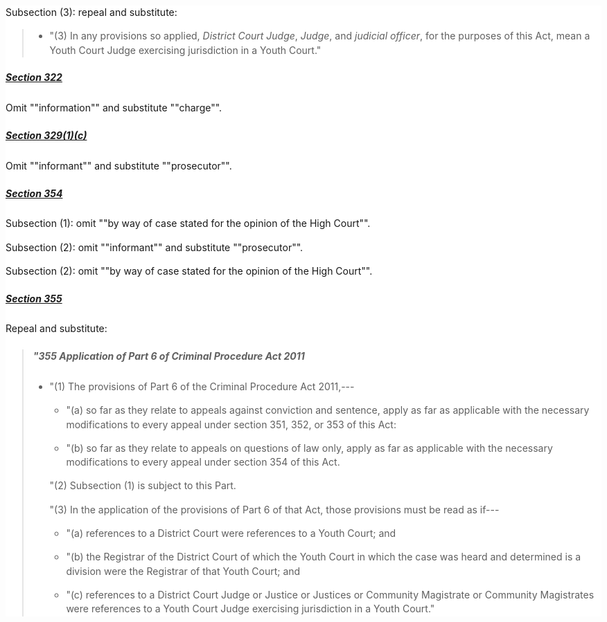Subsection (3): repeal and substitute:

> *   "(3) In any provisions so applied, _District Court Judge_, _Judge_, and _judicial officer_, for the purposes of this Act, mean a Youth Court Judge exercising jurisdiction in a Youth Court."
> 
> 

##### [Section 322][47]

Omit ""information"" and substitute ""charge"".

##### [Section 329(1)(c)][48]

Omit ""informant"" and substitute ""prosecutor"".

##### [Section 354][49]

Subsection (1): omit ""by way of case stated for the opinion of the High Court"".

Subsection (2): omit ""informant"" and substitute ""prosecutor"".

Subsection (2): omit ""by way of case stated for the opinion of the High Court"".

##### [Section 355][50]

Repeal and substitute:

> ##### "355 Application of Part 6 of Criminal Procedure Act 2011
>     
> *   "(1) The provisions of Part 6 of the Criminal Procedure Act 2011,---
>         
>     *   "(a) so far as they relate to appeals against conviction and sentence, apply as far as applicable with the necessary modifications to every appeal under section 351, 352, or 353 of this Act:
>     
>     *   "(b) so far as they relate to appeals on questions of law only, apply as far as applicable with the necessary modifications to every appeal under section 354 of this Act.
>     
>     "(2) Subsection (1) is subject to this Part.
>     
>     "(3) In the application of the provisions of Part 6 of that Act, those provisions must be read as if---
>         
>     *   "(a) references to a District Court were references to a Youth Court; and 
>     
>     *   "(b) the Registrar of the District Court of which the Youth Court in which the case was heard and determined is a division were the Registrar of that Youth Court; and 
>     
>     *   "(c) references to a District Court Judge or Justice or Justices or Community Magistrate or Community Magistrates were references to a Youth Court Judge exercising jurisdiction in a Youth Court."
>     
>     
> 
> 


[0]: http://www.legislation.govt.nz/act/public/2011/0083/latest/whole.html#DLM4057500
[1]: http://www.legislation.govt.nz/act/public/2011/0083/latest/whole.html#DLM4057501
[2]: http://www.legislation.govt.nz/act/public/2011/0083/latest/whole.html#DLM4057502
[3]: http://www.legislation.govt.nz/act/public/2011/0083/latest/whole.html#DLM4057507
[4]: http://www.legislation.govt.nz/act/public/2011/0083/latest/whole.html#DLM4057508
[5]: http://www.legislation.govt.nz/act/public/2011/0083/latest/whole.html#DLM4057509
[6]: http://www.legislation.govt.nz/act/public/2011/0083/latest/link.aspx?id=DLM147087
[7]: http://www.legislation.govt.nz/act/public/2011/0083/latest/link.aspx?id=DLM3865814
[8]: http://www.legislation.govt.nz/act/public/2011/0083/latest/link.aspx?id=DLM3360619
[9]: http://www.legislation.govt.nz/act/public/2011/0083/latest/link.aspx?id=DLM147094
[10]: http://www.legislation.govt.nz/act/public/2011/0083/latest/link.aspx?id=DLM150000
[11]: http://www.legislation.govt.nz/act/public/2011/0083/latest/link.aspx?id=DLM150044
[12]: http://www.legislation.govt.nz/act/public/2011/0083/latest/link.aspx?id=DLM150047
[13]: http://www.legislation.govt.nz/act/public/2011/0083/latest/link.aspx?id=DLM150066
[14]: http://www.legislation.govt.nz/act/public/2011/0083/latest/link.aspx?id=DLM150098
[15]: http://www.legislation.govt.nz/act/public/2011/0083/latest/link.aspx?id=DLM151071
[16]: http://www.legislation.govt.nz/act/public/2011/0083/latest/link.aspx?id=DLM151074
[17]: http://www.legislation.govt.nz/act/public/2011/0083/latest/link.aspx?id=DLM151610
[18]: http://www.legislation.govt.nz/act/public/2011/0083/latest/link.aspx?id=DLM151653
[19]: http://www.legislation.govt.nz/act/public/2011/0083/latest/link.aspx?id=DLM151654
[20]: http://www.legislation.govt.nz/act/public/2011/0083/latest/link.aspx?id=DLM151670
[21]: http://www.legislation.govt.nz/act/public/2011/0083/latest/link.aspx?id=DLM152107
[22]: http://www.legislation.govt.nz/act/public/2011/0083/latest/link.aspx?id=DLM152124
[23]: http://www.legislation.govt.nz/act/public/2011/0083/latest/link.aspx?id=DLM152138
[24]: http://www.legislation.govt.nz/act/public/2011/0083/latest/link.aspx?id=DLM152901
[25]: http://www.legislation.govt.nz/act/public/2011/0083/latest/link.aspx?id=DLM152960
[26]: http://www.legislation.govt.nz/act/public/2011/0083/latest/link.aspx?id=DLM152969
[27]: http://www.legislation.govt.nz/act/public/2011/0083/latest/link.aspx?id=DLM152971
[28]: http://www.legislation.govt.nz/act/public/2011/0083/latest/link.aspx?id=DLM152977
[29]: http://www.legislation.govt.nz/act/public/2011/0083/latest/link.aspx?id=DLM152979
[30]: http://www.legislation.govt.nz/act/public/2011/0083/latest/link.aspx?id=DLM153404
[31]: http://www.legislation.govt.nz/act/public/2011/0083/latest/link.aspx?id=DLM153406
[32]: http://www.legislation.govt.nz/act/public/2011/0083/latest/link.aspx?id=DLM153418
[33]: http://www.legislation.govt.nz/act/public/2011/0083/latest/link.aspx?id=DLM3274461
[34]: http://www.legislation.govt.nz/act/public/2011/0083/latest/link.aspx?id=DLM153419
[35]: http://www.legislation.govt.nz/act/public/2011/0083/latest/link.aspx?id=DLM153424
[36]: http://www.legislation.govt.nz/act/public/2011/0083/latest/link.aspx?id=DLM153425
[37]: http://www.legislation.govt.nz/act/public/2011/0083/latest/link.aspx?id=DLM153427
[38]: http://www.legislation.govt.nz/act/public/2011/0083/latest/link.aspx?id=DLM153428
[39]: http://www.legislation.govt.nz/act/public/2011/0083/latest/link.aspx?id=DLM3275227
[40]: http://www.legislation.govt.nz/act/public/2011/0083/latest/link.aspx?id=DLM153431
[41]: http://www.legislation.govt.nz/act/public/2011/0083/latest/link.aspx?id=DLM153435
[42]: http://www.legislation.govt.nz/act/public/2011/0083/latest/link.aspx?id=DLM153436
[43]: http://www.legislation.govt.nz/act/public/2011/0083/latest/link.aspx?id=DLM153442
[44]: http://www.legislation.govt.nz/act/public/2011/0083/latest/link.aspx?id=DLM153453
[45]: http://www.legislation.govt.nz/act/public/2011/0083/latest/link.aspx?id=DLM153468
[46]: http://www.legislation.govt.nz/act/public/2011/0083/latest/link.aspx?id=DLM154029
[47]: http://www.legislation.govt.nz/act/public/2011/0083/latest/link.aspx?id=DLM154033
[48]: http://www.legislation.govt.nz/act/public/2011/0083/latest/link.aspx?id=DLM154045
[49]: http://www.legislation.govt.nz/act/public/2011/0083/latest/link.aspx?id=DLM154096
[50]: http://www.legislation.govt.nz/act/public/2011/0083/latest/link.aspx?id=DLM154097
[51]: http://www.legislation.govt.nz/act/public/2011/0083/latest/link.aspx?id=DLM154305
[52]: http://www.legislation.govt.nz/act/public/2011/0083/latest/link.aspx?id=DLM154347
[53]: http://www.legislation.govt.nz/act/public/2011/0083/latest/link.aspx?id=DLM154514
[54]: http://www.legislation.govt.nz/act/public/2011/0083/latest/link.aspx?id=DLM155054
[55]: http://www.legislation.govt.nz/act/public/2011/0083/latest/link.aspx?id=DLM155055
[56]: http://www.legislation.govt.nz/act/public/2011/0083/latest/link.aspx?id=DLM155056
[57]: http://www.legislation.govt.nz/act/public/2011/0083/latest/link.aspx?id=DLM155061
[58]: http://www.legislation.govt.nz/act/public/2011/0083/latest/link.aspx?id=DLM155073
[59]: http://www.legislation.govt.nz/act/public/2011/0083/latest/link.aspx?id=DLM3278601
[60]: http://www.legislation.govt.nz/act/public/2011/0083/latest/link.aspx?id=DLM155340